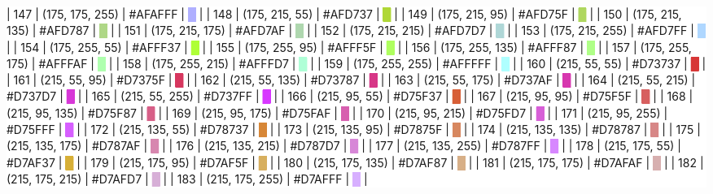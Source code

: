 | 147 | (175, 175, 255) | #AFAFFF | <span style="background-color:#AFAFFF;color:#AFAFFF">█</span> |
| 148 | (175, 215, 55) | #AFD737 | <span style="background-color:#AFD737;color:#AFD737">█</span> |
| 149 | (175, 215, 95) | #AFD75F | <span style="background-color:#AFD75F;color:#AFD75F">█</span> |
| 150 | (175, 215, 135) | #AFD787 | <span style="background-color:#AFD787;color:#AFD787">█</span> |
| 151 | (175, 215, 175) | #AFD7AF | <span style="background-color:#AFD7AF;color:#AFD7AF">█</span> |
| 152 | (175, 215, 215) | #AFD7D7 | <span style="background-color:#AFD7D7;color:#AFD7D7">█</span> |
| 153 | (175, 215, 255) | #AFD7FF | <span style="background-color:#AFD7FF;color:#AFD7FF">█</span> |
| 154 | (175, 255, 55) | #AFFF37 | <span style="background-color:#AFFF37;color:#AFFF37">█</span> |
| 155 | (175, 255, 95) | #AFFF5F | <span style="background-color:#AFFF5F;color:#AFFF5F">█</span> |
| 156 | (175, 255, 135) | #AFFF87 | <span style="background-color:#AFFF87;color:#AFFF87">█</span> |
| 157 | (175, 255, 175) | #AFFFAF | <span style="background-color:#AFFFAF;color:#AFFFAF">█</span> |
| 158 | (175, 255, 215) | #AFFFD7 | <span style="background-color:#AFFFD7;color:#AFFFD7">█</span> |
| 159 | (175, 255, 255) | #AFFFFF | <span style="background-color:#AFFFFF;color:#AFFFFF">█</span> |
| 160 | (215, 55, 55) | #D73737 | <span style="background-color:#D73737;color:#D73737">█</span> |
| 161 | (215, 55, 95) | #D7375F | <span style="background-color:#D7375F;color:#D7375F">█</span> |
| 162 | (215, 55, 135) | #D73787 | <span style="background-color:#D73787;color:#D73787">█</span> |
| 163 | (215, 55, 175) | #D737AF | <span style="background-color:#D737AF;color:#D737AF">█</span> |
| 164 | (215, 55, 215) | #D737D7 | <span style="background-color:#D737D7;color:#D737D7">█</span> |
| 165 | (215, 55, 255) | #D737FF | <span style="background-color:#D737FF;color:#D737FF">█</span> |
| 166 | (215, 95, 55) | #D75F37 | <span style="background-color:#D75F37;color:#D75F37">█</span> |
| 167 | (215, 95, 95) | #D75F5F | <span style="background-color:#D75F5F;color:#D75F5F">█</span> |
| 168 | (215, 95, 135) | #D75F87 | <span style="background-color:#D75F87;color:#D75F87">█</span> |
| 169 | (215, 95, 175) | #D75FAF | <span style="background-color:#D75FAF;color:#D75FAF">█</span> |
| 170 | (215, 95, 215) | #D75FD7 | <span style="background-color:#D75FD7;color:#D75FD7">█</span> |
| 171 | (215, 95, 255) | #D75FFF | <span style="background-color:#D75FFF;color:#D75FFF">█</span> |
| 172 | (215, 135, 55) | #D78737 | <span style="background-color:#D78737;color:#D78737">█</span> |
| 173 | (215, 135, 95) | #D7875F | <span style="background-color:#D7875F;color:#D7875F">█</span> |
| 174 | (215, 135, 135) | #D78787 | <span style="background-color:#D78787;color:#D78787">█</span> |
| 175 | (215, 135, 175) | #D787AF | <span style="background-color:#D787AF;color:#D787AF">█</span> |
| 176 | (215, 135, 215) | #D787D7 | <span style="background-color:#D787D7;color:#D787D7">█</span> |
| 177 | (215, 135, 255) | #D787FF | <span style="background-color:#D787FF;color:#D787FF">█</span> |
| 178 | (215, 175, 55) | #D7AF37 | <span style="background-color:#D7AF37;color:#D7AF37">█</span> |
| 179 | (215, 175, 95) | #D7AF5F | <span style="background-color:#D7AF5F;color:#D7AF5F">█</span> |
| 180 | (215, 175, 135) | #D7AF87 | <span style="background-color:#D7AF87;color:#D7AF87">█</span> |
| 181 | (215, 175, 175) | #D7AFAF | <span style="background-color:#D7AFAF;color:#D7AFAF">█</span> |
| 182 | (215, 175, 215) | #D7AFD7 | <span style="background-color:#D7AFD7;color:#D7AFD7">█</span> |
| 183 | (215, 175, 255) | #D7AFFF | <span style="background-color:#D7AFFF;color:#D7AFFF">█</span> |